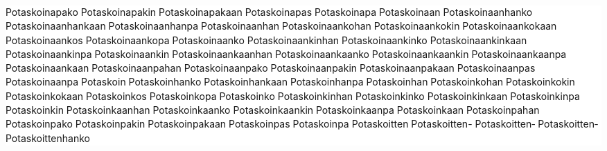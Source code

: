Potaskoinapako
Potaskoinapakin
Potaskoinapakaan
Potaskoinapas
Potaskoinapa
Potaskoinaan
Potaskoinaanhanko
Potaskoinaanhankaan
Potaskoinaanhanpa
Potaskoinaanhan
Potaskoinaankohan
Potaskoinaankokin
Potaskoinaankokaan
Potaskoinaankos
Potaskoinaankopa
Potaskoinaanko
Potaskoinaankinhan
Potaskoinaankinko
Potaskoinaankinkaan
Potaskoinaankinpa
Potaskoinaankin
Potaskoinaankaanhan
Potaskoinaankaanko
Potaskoinaankaankin
Potaskoinaankaanpa
Potaskoinaankaan
Potaskoinaanpahan
Potaskoinaanpako
Potaskoinaanpakin
Potaskoinaanpakaan
Potaskoinaanpas
Potaskoinaanpa
Potaskoin
Potaskoinhanko
Potaskoinhankaan
Potaskoinhanpa
Potaskoinhan
Potaskoinkohan
Potaskoinkokin
Potaskoinkokaan
Potaskoinkos
Potaskoinkopa
Potaskoinko
Potaskoinkinhan
Potaskoinkinko
Potaskoinkinkaan
Potaskoinkinpa
Potaskoinkin
Potaskoinkaanhan
Potaskoinkaanko
Potaskoinkaankin
Potaskoinkaanpa
Potaskoinkaan
Potaskoinpahan
Potaskoinpako
Potaskoinpakin
Potaskoinpakaan
Potaskoinpas
Potaskoinpa
Potaskoitten
Potaskoitten-
Potaskoitten‐
Potaskoitten‑
Potaskoittenhanko